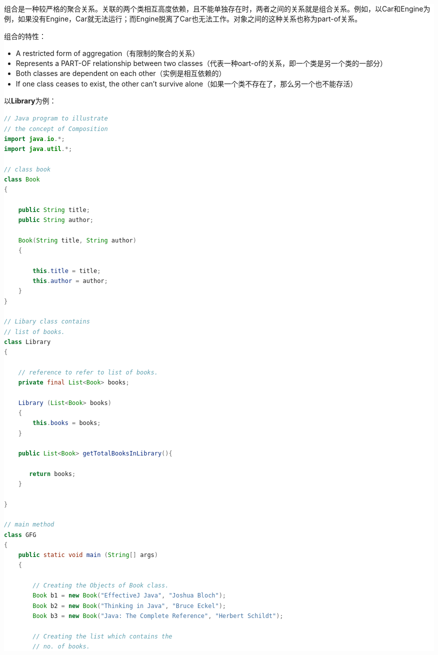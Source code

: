 组合是一种较严格的聚合关系。关联的两个类相互高度依赖，且不能单独存在时，两者之间的关系就是组合关系。例如，以Car和Engine为例，如果没有Engine，Car就无法运行；而Engine脱离了Car也无法工作。对象之间的这种关系也称为part-of关系。

组合的特性：

- A restricted form of aggregation（有限制的聚合的关系）
- Represents a PART-OF relationship between two classes（代表一种oart-of的关系，即一个类是另一个类的一部分）
- Both classes are dependent on each other（实例是相互依赖的）
- If one class ceases to exist, the other can’t survive alone（如果一个类不存在了，那么另一个也不能存活）

以**Library**为例：

```java
// Java program to illustrate 
// the concept of Composition
import java.io.*;
import java.util.*;

// class book
class Book 
{

    public String title;
    public String author;

    Book(String title, String author)
    {

        this.title = title;
        this.author = author;
    }
}

// Libary class contains 
// list of books.
class Library 
{

    // reference to refer to list of books.
    private final List<Book> books;

    Library (List<Book> books)
    {
        this.books = books; 
    }

    public List<Book> getTotalBooksInLibrary(){

       return books;  
    }

}

// main method
class GFG 
{
    public static void main (String[] args) 
    {

        // Creating the Objects of Book class.
        Book b1 = new Book("EffectiveJ Java", "Joshua Bloch");
        Book b2 = new Book("Thinking in Java", "Bruce Eckel");
        Book b3 = new Book("Java: The Complete Reference", "Herbert Schildt");

        // Creating the list which contains the 
        // no. of books.
```